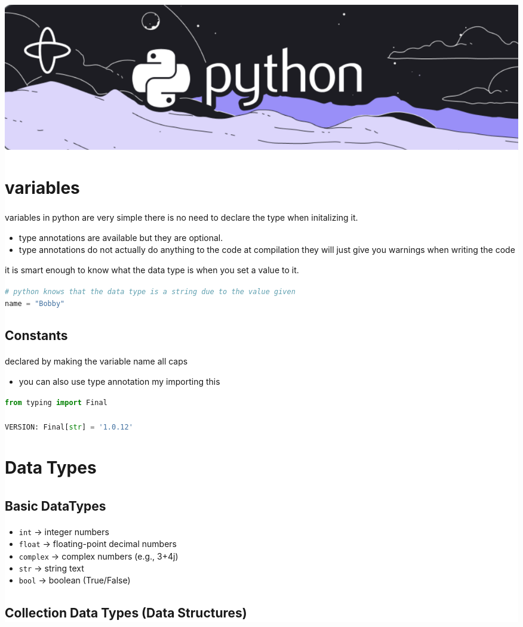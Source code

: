 ![1756231471226](image/basics/1756231471226.png)

# variables

variables in python are very simple there is no need to declare the type when initalizing it.

* type annotations are available but they are optional.
* type annotations do not actually do anything to the code at compilation they will just give you warnings when writing the code

it is smart enough to know what the data type is when you set a value to it.

```python
# python knows that the data type is a string due to the value given 
name = "Bobby"
```

## Constants

declared by making the variable name all caps

* you can also use type annotation my importing this

```python
from typing import Final

VERSION: Final[str] = '1.0.12'
```

# Data Types

## Basic DataTypes

* `int` -> integer numbers
* `float` -> floating-point decimal numbers
* `complex` -> complex numbers (e.g., 3+4j)
* `str` -> string text
* `bool` -> boolean (True/False)

## Collection Data Types (Data Structures)
